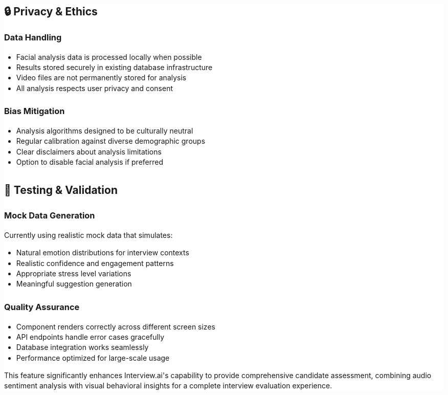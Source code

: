 ## 🔒 Privacy & Ethics

### Data Handling
- Facial analysis data is processed locally when possible
- Results stored securely in existing database infrastructure
- Video files are not permanently stored for analysis
- All analysis respects user privacy and consent

### Bias Mitigation
- Analysis algorithms designed to be culturally neutral
- Regular calibration against diverse demographic groups
- Clear disclaimers about analysis limitations
- Option to disable facial analysis if preferred

## 🧪 Testing & Validation

### Mock Data Generation
Currently using realistic mock data that simulates:
- Natural emotion distributions for interview contexts
- Realistic confidence and engagement patterns
- Appropriate stress level variations
- Meaningful suggestion generation

### Quality Assurance
- Component renders correctly across different screen sizes
- API endpoints handle error cases gracefully
- Database integration works seamlessly
- Performance optimized for large-scale usage

This feature significantly enhances Interview.ai's capability to provide comprehensive candidate assessment, combining audio sentiment analysis with visual behavioral insights for a complete interview evaluation experience.
